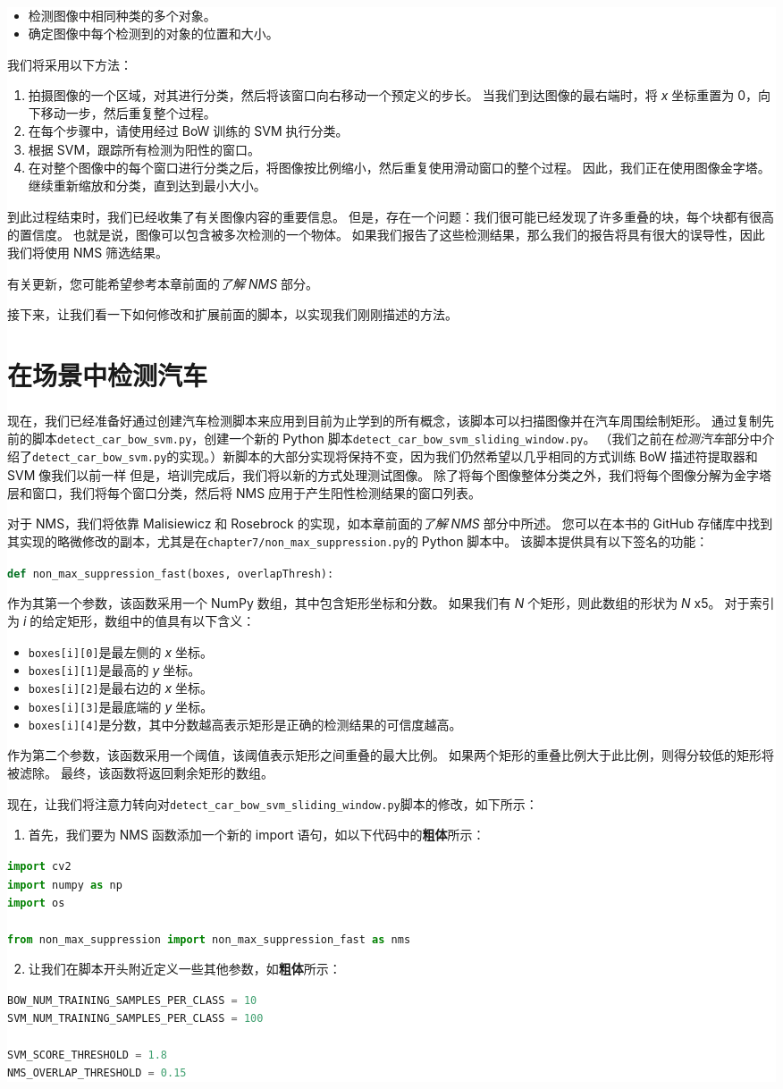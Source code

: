 *   检测图像中相同种类的多个对象。
*   确定图像中每个检测到的对象的位置和大小。

我们将采用以下方法：

1.  拍摄图像的一个区域，对其进行分类，然后将该窗口向右移动一个预定义的步长。 当我们到达图像的最右端时，将 *x* 坐标重置为 0，向下移动一步，然后重复整个过程。
2.  在每个步骤中，请使用经过 BoW 训练的 SVM 执行分类。
3.  根据 SVM，跟踪所有检测为阳性的窗口。
4.  在对整个图像中的每个窗口进行分类之后，将图像按比例缩小，然后重复使用滑动窗口的整个过程。 因此，我们正在使用图像金字塔。 继续重新缩放和分类，直到达到最小大小。

到此过程结束时，我们已经收集了有关图像内容的重要信息。 但是，存在一个问题：我们很可能已经发现了许多重叠的块，每个块都有很高的置信度。 也就是说，图像可以包含被多次检测的一个物体。 如果我们报告了这些检测结果，那么我们的报告将具有很大的误导性，因此我们将使用 NMS 筛选结果。

有关更新，您可能希望参考本章前面的*了解 NMS* 部分。

接下来，让我们看一下如何修改和扩展前面的脚本，以实现我们刚刚描述的方法。

# 在场景中检测汽车

现在，我们已经准备好通过创建汽车检测脚本来应用到目前为止学到的所有概念，该脚本可以扫描图像并在汽车周围绘制矩形。 通过复制先前的脚本`detect_car_bow_svm.py`，创建一个新的 Python 脚本`detect_car_bow_svm_sliding_window.py`。 （我们之前在*检测汽车*部分中介绍了`detect_car_bow_svm.py`的实现。）新脚本的大部分实现将保持不变，因为我们仍然希望以几乎相同的方式训练 BoW 描述符提取器和 SVM 像我们以前一样 但是，培训完成后，我们将以新的方式处理测试图像。 除了将每个图像整体分类之外，我们将每个图像分解为金字塔层和窗口，我们将每个窗口分类，然后将 NMS 应用于产生阳性检测结果的窗口列表。

对于 NMS，我们将依靠 Malisiewicz 和 Rosebrock 的实现，如本章前面的*了解 NMS* 部分中所述。 您可以在本书的 GitHub 存储库中找到其实现的略微修改的副本，尤其是在`chapter7/non_max_suppression.py`的 Python 脚本中。 该脚本提供具有以下签名的功能：

```py
def non_max_suppression_fast(boxes, overlapThresh):
```

作为其第一个参数，该函数采用一个 NumPy 数组，其中包含矩形坐标和分数。 如果我们有 *N* 个矩形，则此数组的形状为 *N* x5。 对于索引为 *i* 的给定矩形，数组中的值具有以下含义：

*   `boxes[i][0]`是最左侧的 *x* 坐标。
*   `boxes[i][1]`是最高的 *y* 坐标。
*   `boxes[i][2]`是最右边的 *x* 坐标。
*   `boxes[i][3]`是最底端的 *y* 坐标。
*   `boxes[i][4]`是分数，其中分数越高表示矩形是正确的检测结果的可信度越高。

作为第二个参数，该函数采用一个阈值，该阈值表示矩形之间重叠的最大比例。 如果两个矩形的重叠比例大于此比例，则得分较低的矩形将被滤除。 最终，该函数将返回剩余矩形的数组。

现在，让我们将注意力转向对`detect_car_bow_svm_sliding_window.py`脚本的修改，如下所示：

1.  首先，我们要为 NMS 函数添加一个新的 import 语句，如以下代码中的**粗体**所示：

```py
import cv2
import numpy as np
import os

from non_max_suppression import non_max_suppression_fast as nms
```

2.  让我们在脚本开头附近定义一些其他参数，如**粗体**所示：

```py
BOW_NUM_TRAINING_SAMPLES_PER_CLASS = 10
SVM_NUM_TRAINING_SAMPLES_PER_CLASS = 100

SVM_SCORE_THRESHOLD = 1.8
NMS_OVERLAP_THRESHOLD = 0.15
```
